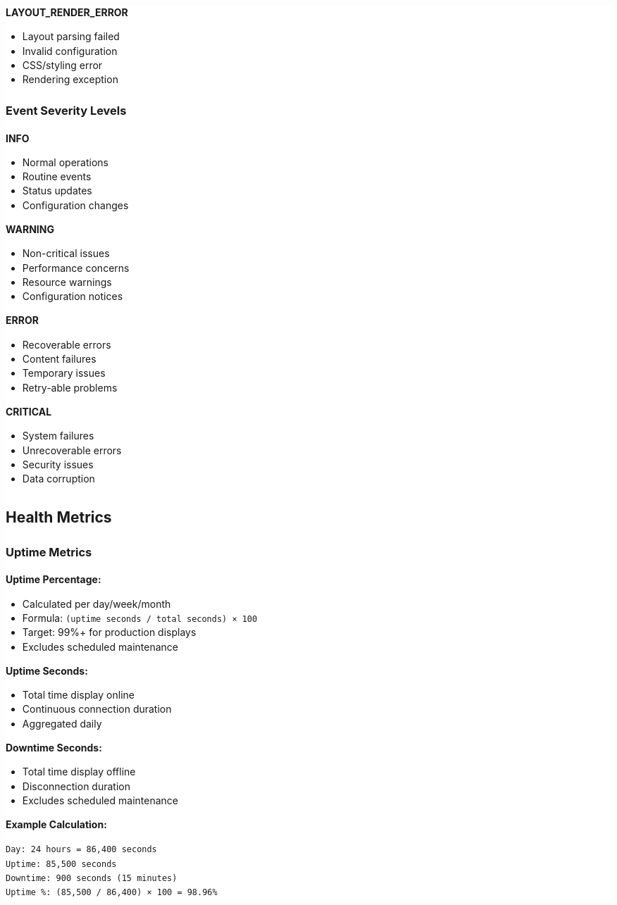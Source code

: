 **LAYOUT_RENDER_ERROR**
- Layout parsing failed
- Invalid configuration
- CSS/styling error
- Rendering exception

### Event Severity Levels

**INFO**
- Normal operations
- Routine events
- Status updates
- Configuration changes

**WARNING**
- Non-critical issues
- Performance concerns
- Resource warnings
- Configuration notices

**ERROR**
- Recoverable errors
- Content failures
- Temporary issues
- Retry-able problems

**CRITICAL**
- System failures
- Unrecoverable errors
- Security issues
- Data corruption

## Health Metrics

### Uptime Metrics

**Uptime Percentage:**
- Calculated per day/week/month
- Formula: `(uptime seconds / total seconds) × 100`
- Target: 99%+ for production displays
- Excludes scheduled maintenance

**Uptime Seconds:**
- Total time display online
- Continuous connection duration
- Aggregated daily

**Downtime Seconds:**
- Total time display offline
- Disconnection duration
- Excludes scheduled maintenance

**Example Calculation:**
```
Day: 24 hours = 86,400 seconds
Uptime: 85,500 seconds
Downtime: 900 seconds (15 minutes)
Uptime %: (85,500 / 86,400) × 100 = 98.96%
```
